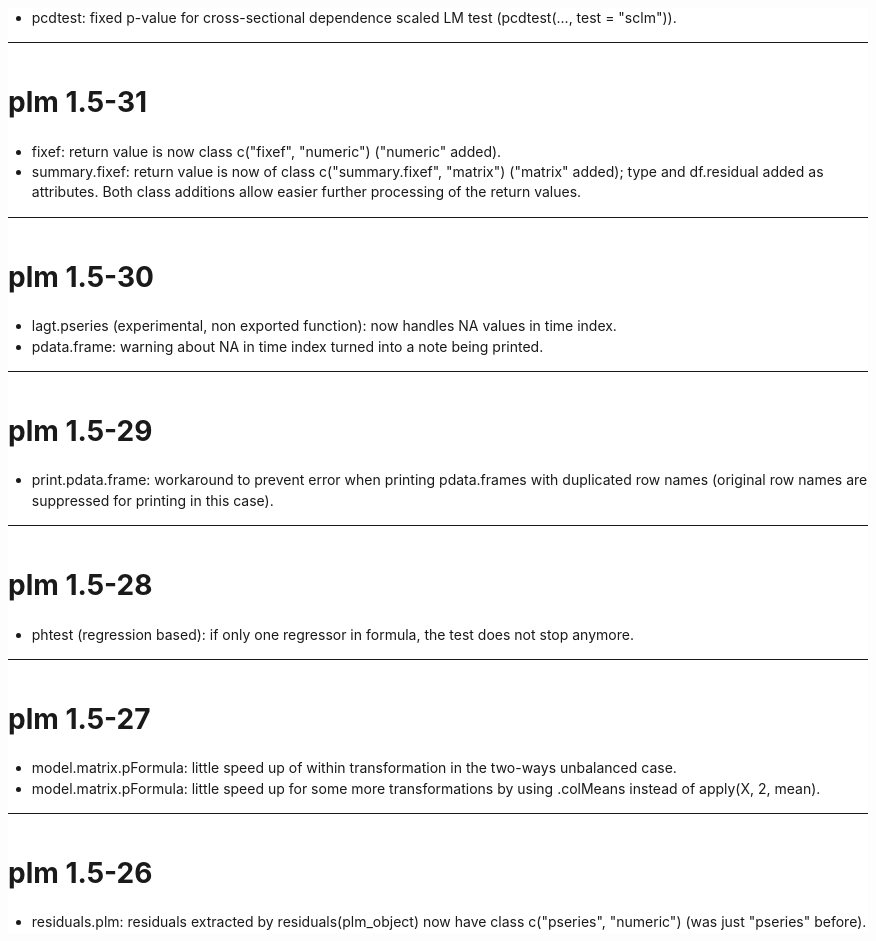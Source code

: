 * pcdtest: fixed p-value for cross-sectional dependence scaled LM test (pcdtest(..., test = "sclm")).

***

# plm 1.5-31

* fixef: return value is now class c("fixef", "numeric") ("numeric" added).
* summary.fixef: return value is now of class c("summary.fixef", "matrix") ("matrix" added);
                   type and df.residual added as attributes.
    Both class additions allow easier further processing of the return values. 

***

# plm 1.5-30

* lagt.pseries (experimental, non exported function): now handles NA values in time index.
* pdata.frame: warning about NA in time index turned into a note being printed.

***

# plm 1.5-29

* print.pdata.frame: workaround to prevent error when printing pdata.frames with duplicated row names
    (original row names are suppressed for printing in this case).

***

# plm 1.5-28

* phtest (regression based): if only one regressor in formula, the test does not stop anymore.

***

# plm 1.5-27

* model.matrix.pFormula: little speed up of within transformation in the two-ways unbalanced case.
* model.matrix.pFormula: little speed up for some more transformations by using .colMeans instead 
                           of apply(X, 2, mean).

***

# plm 1.5-26

* residuals.plm: residuals extracted by residuals(plm_object) now have class c("pseries", "numeric")
                   (was just "pseries" before).
